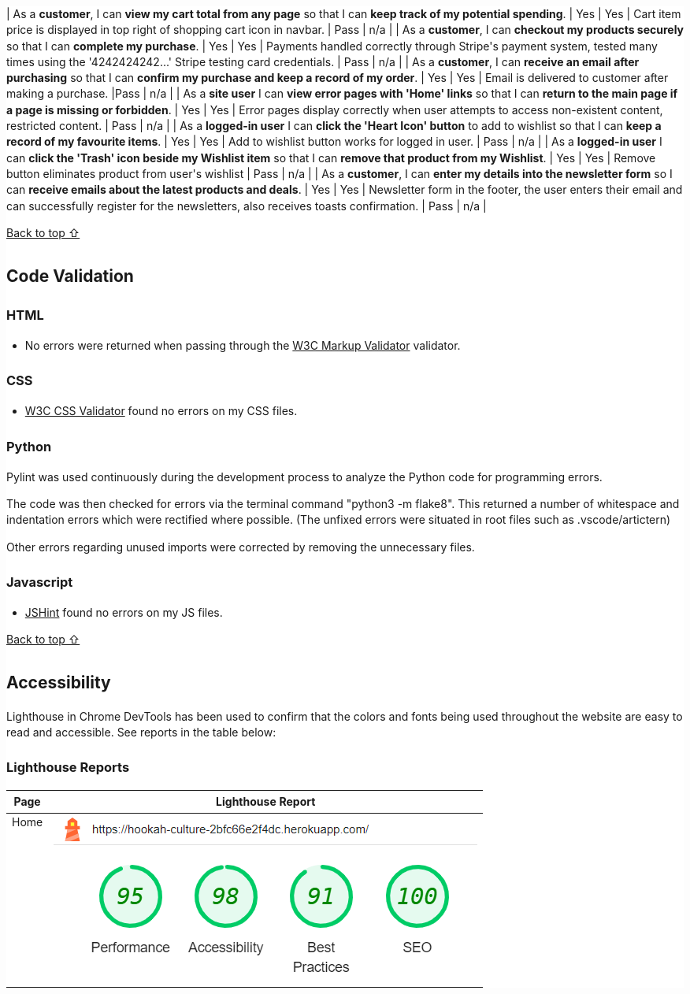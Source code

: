 | As a **customer**, I can **view my cart total from any page** so that I can **keep track of my potential spending**. | Yes | Yes | Cart item price is displayed in top right of shopping cart icon in navbar. | Pass | n/a |
| As a **customer**, I can **checkout my products securely** so that I can **complete my purchase**. | Yes | Yes | Payments handled correctly through Stripe's payment system, tested many times using the '4242424242...' Stripe testing card credentials. | Pass | n/a |
| As a **customer**, I can **receive an email after purchasing** so that I can **confirm my purchase and keep a record of my order**. | Yes | Yes | Email is delivered to customer after making a purchase. |Pass | n/a |
| As a **site user** I can **view error pages with 'Home' links** so that I can **return to the main page if a page is missing or forbidden**. | Yes | Yes | Error pages display correctly when user attempts to access non-existent content, restricted content. | Pass | n/a |
|  As a **logged-in user** I can **click the 'Heart Icon' button** to add to wishlist so that I can **keep a record of my favourite items**. | Yes | Yes | Add to wishlist button works for logged in user. | Pass | n/a |
|  As a **logged-in user** I can **click the 'Trash' icon beside my Wishlist item** so that I can **remove that product from my Wishlist**. | Yes | Yes | Remove button eliminates product from user's wishlist | Pass | n/a |
| As a **customer**, I can **enter my details into the newsletter form** so I can **receive emails about the latest products and deals**. | Yes | Yes | Newsletter form in the footer, the user enters their email and can successfully register for the newsletters, also receives toasts confirmation. | Pass | n/a |

[Back to top ⇧](#hookah-culture-testing)

## Code Validation

### HTML

* No errors were returned when passing through the [W3C Markup Validator](https://validator.w3.org/) validator.

### CSS
* [W3C CSS Validator](https://jigsaw.w3.org/css-validator/) found no errors on my CSS files.

### Python

Pylint was used continuously during the development process to analyze the Python code for programming errors.

The code was then checked for errors via the terminal command "python3 -m flake8". This returned a number of whitespace and indentation errors which were rectified where possible. (The unfixed errors were situated in root files such as .vscode/artictern)

Other errors regarding unused imports were corrected by removing the unnecessary files.

### Javascript

* [JSHint](https://jshint.com/) found no errors on my JS files.

[Back to top ⇧](#hookah-culture-testing)

## Accessibility

Lighthouse in Chrome DevTools has been used to confirm that the colors and fonts being used throughout the website are easy to read and accessible. See reports in the table below:

### Lighthouse Reports

Page | Lighthouse Report |
| --- | --- |
| Home | ![Home Report](assets/testing/homepage.png) |